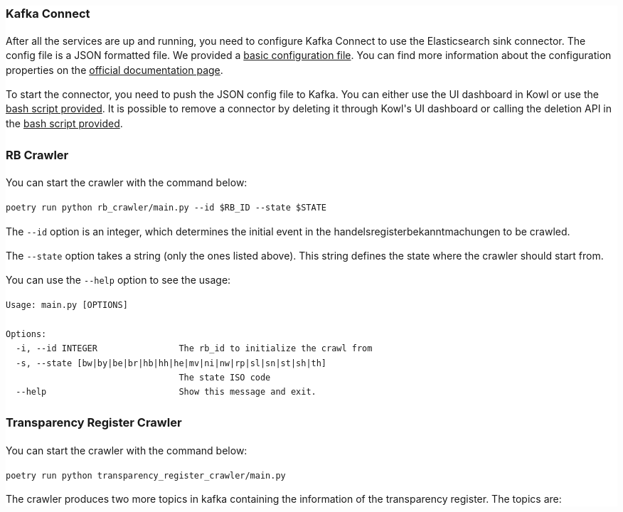 ### Kafka Connect

After all the services are up and running, you need to configure Kafka Connect to use the Elasticsearch sink connector.
The config file is a JSON formatted file. We provided a [basic configuration file](./connect/elastic-sink.json). You can
find more information about the configuration properties on
the [official documentation page](https://docs.confluent.io/kafka-connect-elasticsearch/current/overview.html).

To start the connector, you need to push the JSON config file to Kafka. You can either use the UI dashboard in Kowl or
use the [bash script provided](./connect/push-config.sh). It is possible to remove a connector by deleting it through
Kowl's UI dashboard or calling the deletion API in the [bash script provided](./connect/delete-config.sh).

### RB Crawler

You can start the crawler with the command below:

```shell
poetry run python rb_crawler/main.py --id $RB_ID --state $STATE
```

The `--id` option is an integer, which determines the initial event in the handelsregisterbekanntmachungen to be
crawled.

The `--state` option takes a string (only the ones listed above). This string defines the state where the crawler should
start from.

You can use the `--help` option to see the usage:

```
Usage: main.py [OPTIONS]

Options:
  -i, --id INTEGER                The rb_id to initialize the crawl from
  -s, --state [bw|by|be|br|hb|hh|he|mv|ni|nw|rp|sl|sn|st|sh|th]
                                  The state ISO code
  --help                          Show this message and exit.
```

### Transparency Register Crawler

You can start the crawler with the command below:

```shell
poetry run python transparency_register_crawler/main.py
```

The crawler produces two more topics in kafka containing the information of the transparency register. The topics are:
